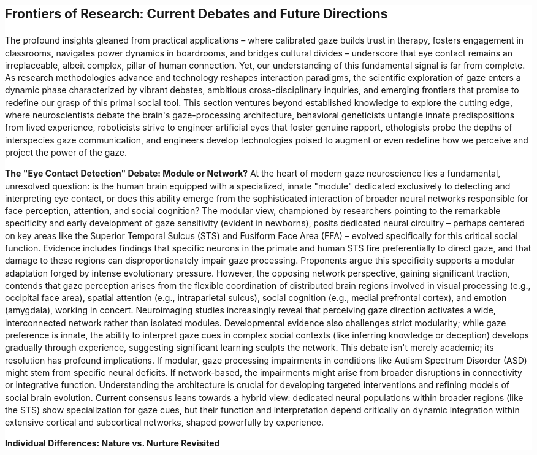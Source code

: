 ## Frontiers of Research: Current Debates and Future Directions

The profound insights gleaned from practical applications – where calibrated gaze builds trust in therapy, fosters engagement in classrooms, navigates power dynamics in boardrooms, and bridges cultural divides – underscore that eye contact remains an irreplaceable, albeit complex, pillar of human connection. Yet, our understanding of this fundamental signal is far from complete. As research methodologies advance and technology reshapes interaction paradigms, the scientific exploration of gaze enters a dynamic phase characterized by vibrant debates, ambitious cross-disciplinary inquiries, and emerging frontiers that promise to redefine our grasp of this primal social tool. This section ventures beyond established knowledge to explore the cutting edge, where neuroscientists debate the brain's gaze-processing architecture, behavioral geneticists untangle innate predispositions from lived experience, roboticists strive to engineer artificial eyes that foster genuine rapport, ethologists probe the depths of interspecies gaze communication, and engineers develop technologies poised to augment or even redefine how we perceive and project the power of the gaze.

**The "Eye Contact Detection" Debate: Module or Network?**
At the heart of modern gaze neuroscience lies a fundamental, unresolved question: is the human brain equipped with a specialized, innate "module" dedicated exclusively to detecting and interpreting eye contact, or does this ability emerge from the sophisticated interaction of broader neural networks responsible for face perception, attention, and social cognition? The modular view, championed by researchers pointing to the remarkable specificity and early development of gaze sensitivity (evident in newborns), posits dedicated neural circuitry – perhaps centered on key areas like the Superior Temporal Sulcus (STS) and Fusiform Face Area (FFA) – evolved specifically for this critical social function. Evidence includes findings that specific neurons in the primate and human STS fire preferentially to direct gaze, and that damage to these regions can disproportionately impair gaze processing. Proponents argue this specificity supports a modular adaptation forged by intense evolutionary pressure. However, the opposing network perspective, gaining significant traction, contends that gaze perception arises from the flexible coordination of distributed brain regions involved in visual processing (e.g., occipital face area), spatial attention (e.g., intraparietal sulcus), social cognition (e.g., medial prefrontal cortex), and emotion (amygdala), working in concert. Neuroimaging studies increasingly reveal that perceiving gaze direction activates a wide, interconnected network rather than isolated modules. Developmental evidence also challenges strict modularity; while gaze preference is innate, the ability to interpret gaze cues in complex social contexts (like inferring knowledge or deception) develops gradually through experience, suggesting significant learning sculpts the network. This debate isn't merely academic; its resolution has profound implications. If modular, gaze processing impairments in conditions like Autism Spectrum Disorder (ASD) might stem from specific neural deficits. If network-based, the impairments might arise from broader disruptions in connectivity or integrative function. Understanding the architecture is crucial for developing targeted interventions and refining models of social brain evolution. Current consensus leans towards a hybrid view: dedicated neural populations within broader regions (like the STS) show specialization for gaze cues, but their function and interpretation depend critically on dynamic integration within extensive cortical and subcortical networks, shaped powerfully by experience.

**Individual Differences: Nature vs. Nurture Revisited**
